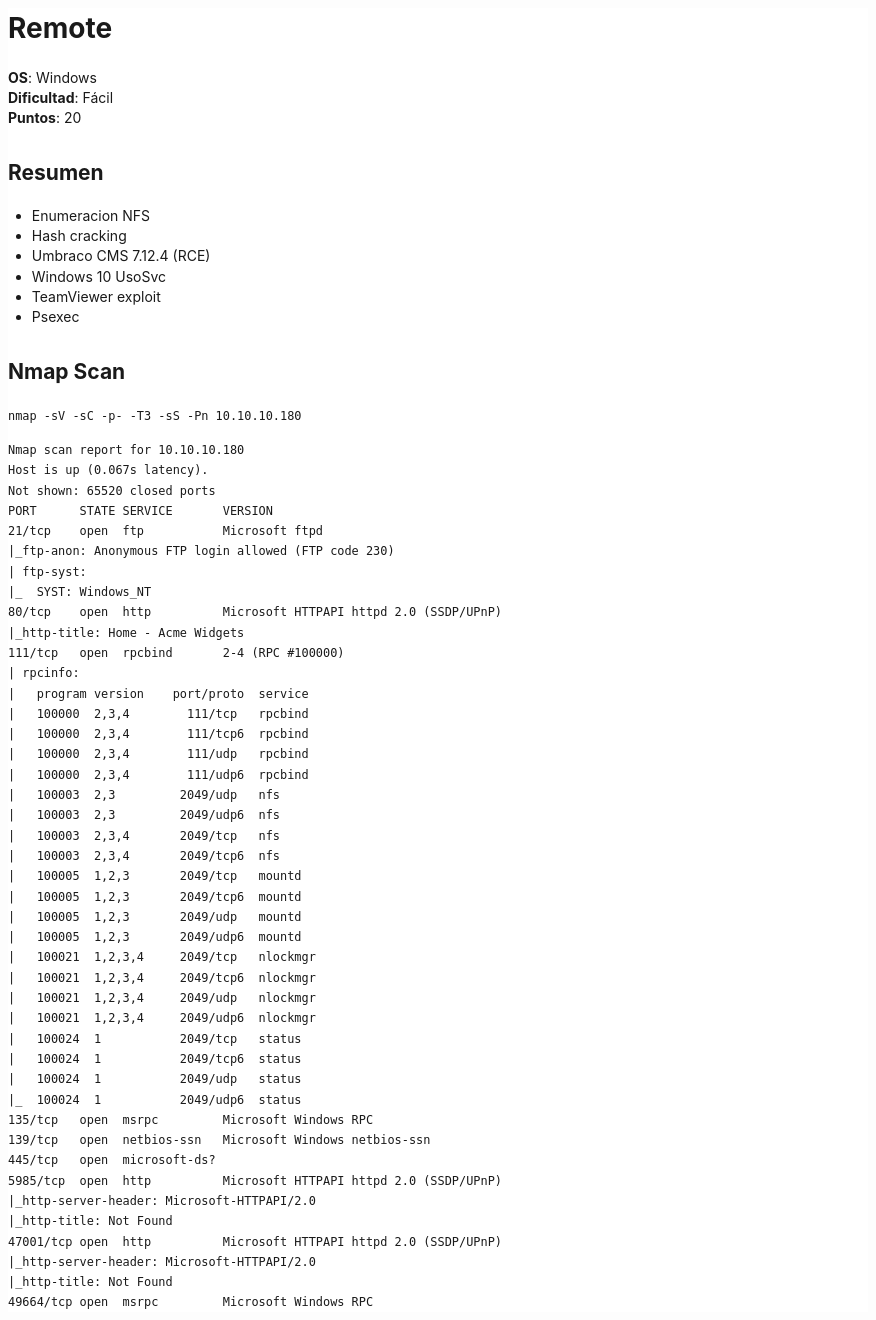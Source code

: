 # Remote

**OS**: Windows \
**Dificultad**: Fácil \
**Puntos**: 20

## Resumen
- Enumeracion NFS
- Hash cracking
- Umbraco CMS 7.12.4 (RCE)
- Windows 10 UsoSvc
- TeamViewer exploit
- Psexec

## Nmap Scan

`nmap -sV -sC -p- -T3 -sS -Pn 10.10.10.180`

```
Nmap scan report for 10.10.10.180
Host is up (0.067s latency).
Not shown: 65520 closed ports
PORT      STATE SERVICE       VERSION
21/tcp    open  ftp           Microsoft ftpd
|_ftp-anon: Anonymous FTP login allowed (FTP code 230)
| ftp-syst: 
|_  SYST: Windows_NT
80/tcp    open  http          Microsoft HTTPAPI httpd 2.0 (SSDP/UPnP)
|_http-title: Home - Acme Widgets
111/tcp   open  rpcbind       2-4 (RPC #100000)
| rpcinfo: 
|   program version    port/proto  service
|   100000  2,3,4        111/tcp   rpcbind
|   100000  2,3,4        111/tcp6  rpcbind
|   100000  2,3,4        111/udp   rpcbind
|   100000  2,3,4        111/udp6  rpcbind
|   100003  2,3         2049/udp   nfs
|   100003  2,3         2049/udp6  nfs
|   100003  2,3,4       2049/tcp   nfs
|   100003  2,3,4       2049/tcp6  nfs
|   100005  1,2,3       2049/tcp   mountd
|   100005  1,2,3       2049/tcp6  mountd
|   100005  1,2,3       2049/udp   mountd
|   100005  1,2,3       2049/udp6  mountd
|   100021  1,2,3,4     2049/tcp   nlockmgr
|   100021  1,2,3,4     2049/tcp6  nlockmgr
|   100021  1,2,3,4     2049/udp   nlockmgr
|   100021  1,2,3,4     2049/udp6  nlockmgr
|   100024  1           2049/tcp   status
|   100024  1           2049/tcp6  status
|   100024  1           2049/udp   status
|_  100024  1           2049/udp6  status
135/tcp   open  msrpc         Microsoft Windows RPC
139/tcp   open  netbios-ssn   Microsoft Windows netbios-ssn
445/tcp   open  microsoft-ds?
5985/tcp  open  http          Microsoft HTTPAPI httpd 2.0 (SSDP/UPnP)
|_http-server-header: Microsoft-HTTPAPI/2.0
|_http-title: Not Found
47001/tcp open  http          Microsoft HTTPAPI httpd 2.0 (SSDP/UPnP)
|_http-server-header: Microsoft-HTTPAPI/2.0
|_http-title: Not Found
49664/tcp open  msrpc         Microsoft Windows RPC
```